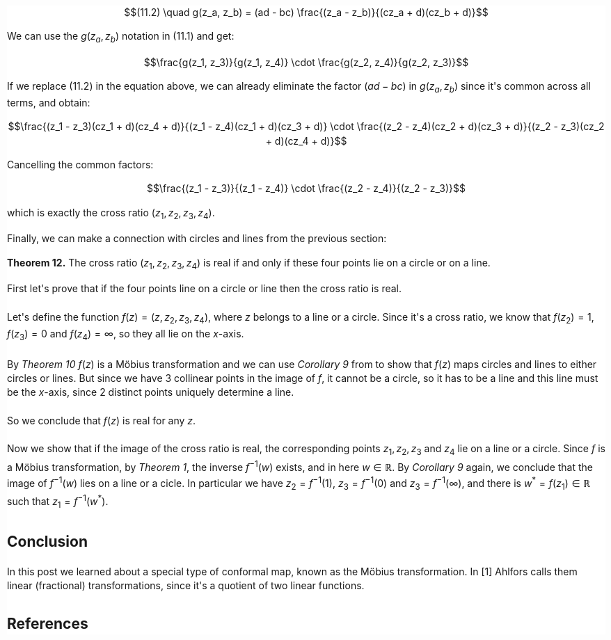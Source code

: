 $$(11.2) \quad g(z_a, z_b) = (ad - bc) \frac{(z_a - z_b)}{(cz_a + d)(cz_b + d)}$$

We can use the $g(z_a, z_b)$ notation in (11.1) and get:

$$\frac{g(z_1, z_3)}{g(z_1, z_4)} \cdot \frac{g(z_2, z_4)}{g(z_2, z_3)}$$

If we replace $(11.2)$ in the equation above, we can already eliminate the factor $(ad - bc)$ in $g(z_a, z_b)$ since it's common across all terms, and obtain:

$$\frac{(z_1 - z_3)(cz_1 + d)(cz_4 + d)}{(z_1 - z_4)(cz_1 + d)(cz_3 + d)} \cdot \frac{(z_2 - z_4)(cz_2 + d)(cz_3 + d)}{(z_2 - z_3)(cz_2 + d)(cz_4 + d)}$$

Cancelling the common factors:

$$\frac{(z_1 - z_3)}{(z_1 - z_4)} \cdot \frac{(z_2 - z_4)}{(z_2 - z_3)}$$

which is exactly the cross ratio $(z_1, z_2, z_3, z_4)$.

</proof>

Finally, we can make a connection with circles and lines from the previous section:

**Theorem 12.** The cross ratio $(z_1, z_2, z_3, z_4)$ is real if and only if these four points lie on a circle or on a line.

<proof>

First let's prove that if the four points line on a circle or line then the cross ratio is real.
<br /><br />
Let's define the function $f(z) = (z, z_2, z_3, z_4)$, where $z$ belongs to a line or a circle. Since it's a cross ratio, we know that $f(z_2) = 1$, $f(z_3) = 0$ and $f(z_4) = \infty$, so they all lie on the $x$-axis.
<br /><br />
By <i>Theorem 10</i> $f(z)$ is a Möbius transformation and we can use <i>Corollary 9</i> from to show that $f(z)$ maps circles and lines to either circles or lines. But since we have 3 collinear points in the image of $f$, it cannot be a circle, so it has to be a line and this line must be the $x$-axis, since 2 distinct points uniquely determine a line.
<br /><br />
So we conclude that $f(z)$ is real for any $z$.
<br /><br />
Now we show that if the image of the cross ratio is real, the corresponding points $z_1, z_2, z_3$ and $z_4$ lie on a line or a circle. Since $f$ is a Möbius transformation, by <i>Theorem 1</i>, the inverse $f^{-1}(w)$ exists, and in here $w \in \mathbb{R}$.
By <i>Corollary 9</i> again, we conclude that the image of $f^{-1}(w)$ lies on a line or a cicle. In particular we have $z_2 = f^{-1}(1)$, $z_3 = f^{-1}(0)$ and $z_3 = f^{-1}(\infty)$, and there is $w^{*} = f(z_1) \in \mathbb{R}$ such that $z_1 = f^{-1}(w^{*})$.

</proof>



## Conclusion

In this post we learned about a special type of conformal map, known as the Möbius transformation. In [1] Ahlfors calls them linear (fractional) transformations, since it's a quotient of two linear functions.

## References
